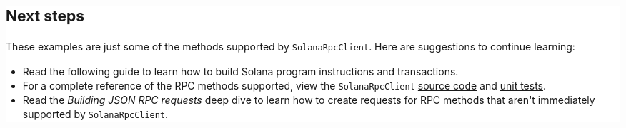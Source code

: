 ## Next steps

These examples are just some of the methods supported by `SolanaRpcClient`. Here are suggestions to continue learning:

- Read the following guide to learn how to build Solana program instructions and transactions.
- For a complete reference of the RPC methods supported, view the `SolanaRpcClient` [source code](https://github.com/solana-mobile/rpc-core/blob/main/solanaclient/src/commonMain/kotlin/com/solana/rpc/SolanaRpcClient.kt) and [unit tests](https://github.com/solana-mobile/rpc-core/blob/main/solanaclient/src/commonTest/kotlin/com/solana/rpc/RpcClientTests.kt).
- Read the [_Building JSON RPC requests_ deep dive](/android-native/building-json-rpc-requests) to learn how to create requests for RPC methods that aren't immediately supported by `SolanaRpcClient`.
